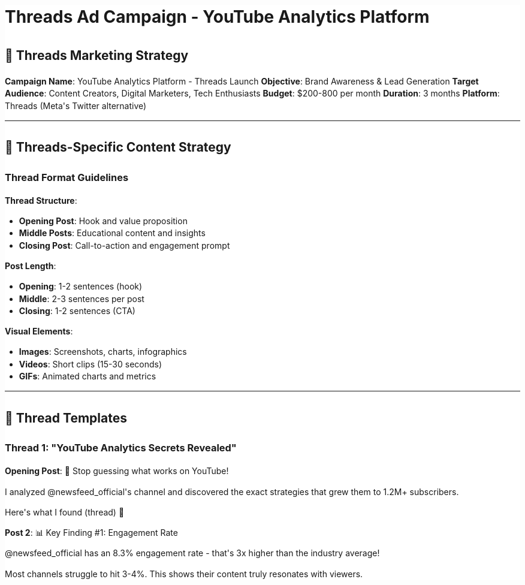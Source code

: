 # Threads Ad Campaign - YouTube Analytics Platform

## 🧵 Threads Marketing Strategy

**Campaign Name**: YouTube Analytics Platform - Threads Launch
**Objective**: Brand Awareness & Lead Generation
**Target Audience**: Content Creators, Digital Marketers, Tech Enthusiasts
**Budget**: $200-800 per month
**Duration**: 3 months
**Platform**: Threads (Meta's Twitter alternative)

---

## 📱 Threads-Specific Content Strategy

### Thread Format Guidelines

**Thread Structure**:
- **Opening Post**: Hook and value proposition
- **Middle Posts**: Educational content and insights
- **Closing Post**: Call-to-action and engagement prompt

**Post Length**:
- **Opening**: 1-2 sentences (hook)
- **Middle**: 2-3 sentences per post
- **Closing**: 1-2 sentences (CTA)

**Visual Elements**:
- **Images**: Screenshots, charts, infographics
- **Videos**: Short clips (15-30 seconds)
- **GIFs**: Animated charts and metrics

---

## 🧵 Thread Templates

### Thread 1: "YouTube Analytics Secrets Revealed"

**Opening Post**:
🚀 Stop guessing what works on YouTube!

I analyzed @newsfeed_official's channel and discovered the exact strategies that grew them to 1.2M+ subscribers.

Here's what I found (thread) 🧵

**Post 2**:
📊 Key Finding #1: Engagement Rate

@newsfeed_official has an 8.3% engagement rate - that's 3x higher than the industry average!

Most channels struggle to hit 3-4%. This shows their content truly resonates with viewers.
